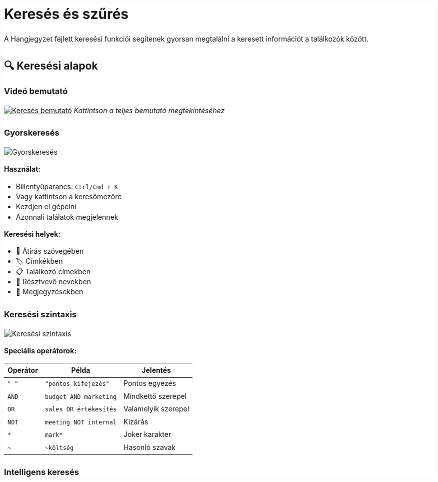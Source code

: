# Keresés és szűrés

A Hangjegyzet fejlett keresési funkciói segítenek gyorsan megtalálni a keresett információt a találkozók között.

## 🔍 Keresési alapok

### Videó bemutató
[![Keresés bemutató](./screenshots/video-thumbnail-search.png)](https://hangjegyzet.hu/videos/search-features)
*Kattintson a teljes bemutató megtekintéséhez*

### Gyorskeresés

![Gyorskeresés](./screenshots/quick-search.png)

**Használat:**
- Billentyűparancs: `Ctrl/Cmd + K`
- Vagy kattintson a keresőmezőre
- Kezdjen el gépelni
- Azonnali találatok megjelennek

**Keresési helyek:**
- 📝 Átírás szövegében
- 🏷️ Címkékben
- 📋 Találkozó címekben
- 👤 Résztvevő nevekben
- 💬 Megjegyzésekben

### Keresési szintaxis

![Keresési szintaxis](./screenshots/search-syntax.png)

**Speciális operátorok:**

| Operátor | Példa | Jelentés |
|----------|-------|----------|
| `" "` | `"pontos kifejezés"` | Pontos egyezés |
| `AND` | `budget AND marketing` | Mindkettő szerepel |
| `OR` | `sales OR értékesítés` | Valamelyik szerepel |
| `NOT` | `meeting NOT internal` | Kizárás |
| `*` | `mark*` | Joker karakter |
| `~` | `~költség` | Hasonló szavak |

### Intelligens keresés
